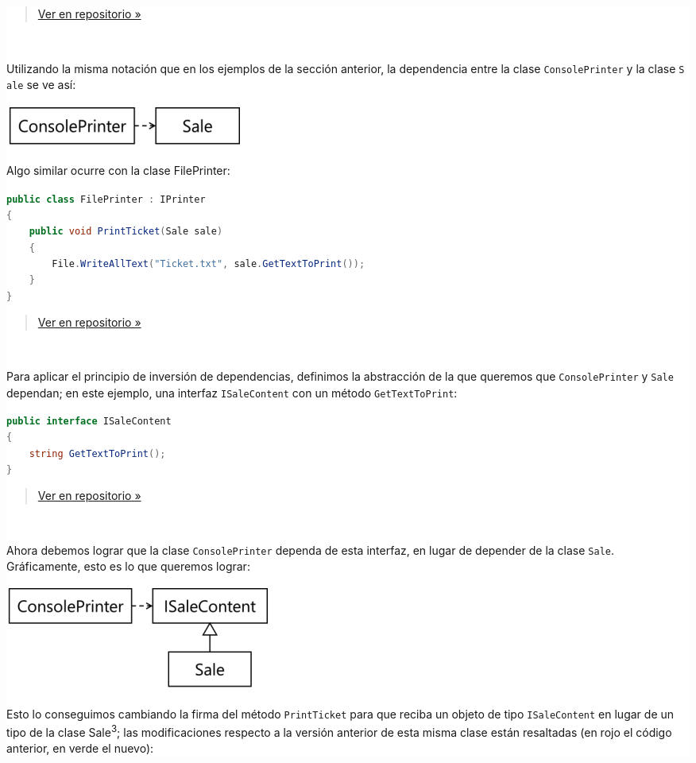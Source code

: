 > [Ver en repositorio »](https://github.com/ucudal/PII_DIP/blob/master/v1/ConsolePrinter.cs)

<br/>

Utilizando la misma notación que en los ejemplos de la sección anterior, la dependencia entre la clase `ConsolePrinter` y la clase `Sale` se ve así:

![DIP_3](./Assets/DIP_3.png)

Algo similar ocurre con la clase FilePrinter:

```c#
public class FilePrinter : IPrinter
{
    public void PrintTicket(Sale sale)
    {
        File.WriteAllText("Ticket.txt", sale.GetTextToPrint());
    }
}
```

> [Ver en repositorio »](https://github.com/ucudal/PII_DIP/blob/master/v1/FilePrinter.cs)

<br/>

Para aplicar el principio de inversión de dependencias, definimos la abstracción de la que queremos que `ConsolePrinter` y `Sale` dependan; en este ejemplo, una interfaz `ISaleContent` con un método `GetTextToPrint`:

```c#
public interface ISaleContent
{
    string GetTextToPrint();
}
```

> [Ver en repositorio »](https://github.com/ucudal/PII_DIP/blob/master/v2/ISaleContent.cs)

<br/>

Ahora debemos lograr que la clase `ConsolePrinter` dependa de esta interfaz, en lugar de depender de la clase `Sale`. Gráficamente, esto es lo que queremos lograr:

![DIP_4](./Assets/DIP_4.png)

Esto lo conseguimos cambiando la firma del método `PrintTicket` para que reciba un objeto de tipo `ISaleContent` en lugar de un tipo de la clase Sale<sup>3</sup>; las modificaciones respecto a la versión anterior de esta misma clase están resaltadas (en rojo el código anterior, en verde el nuevo):

